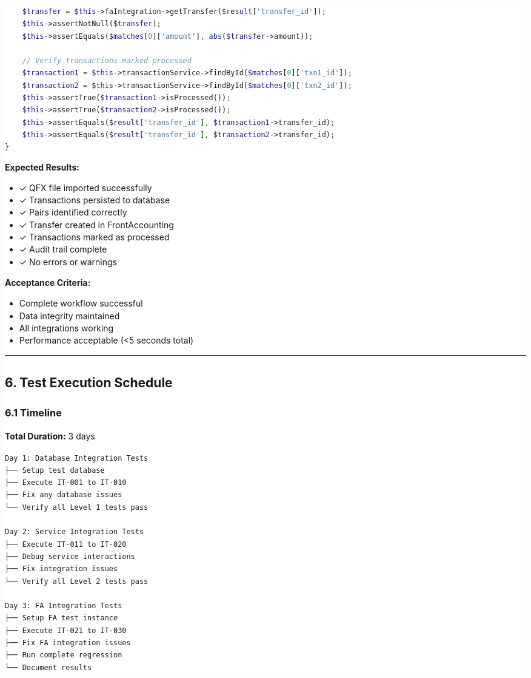 ```php
    $transfer = $this->faIntegration->getTransfer($result['transfer_id']);
    $this->assertNotNull($transfer);
    $this->assertEquals($matches[0]['amount'], abs($transfer->amount));
    
    // Verify transactions marked processed
    $transaction1 = $this->transactionService->findById($matches[0]['txn1_id']);
    $transaction2 = $this->transactionService->findById($matches[0]['txn2_id']);
    $this->assertTrue($transaction1->isProcessed());
    $this->assertTrue($transaction2->isProcessed());
    $this->assertEquals($result['transfer_id'], $transaction1->transfer_id);
    $this->assertEquals($result['transfer_id'], $transaction2->transfer_id);
}
```

**Expected Results:**
- ✓ QFX file imported successfully
- ✓ Transactions persisted to database
- ✓ Pairs identified correctly
- ✓ Transfer created in FrontAccounting
- ✓ Transactions marked as processed
- ✓ Audit trail complete
- ✓ No errors or warnings

**Acceptance Criteria:**
- Complete workflow successful
- Data integrity maintained
- All integrations working
- Performance acceptable (<5 seconds total)

---

## 6. Test Execution Schedule

### 6.1 Timeline

**Total Duration:** 3 days

```
Day 1: Database Integration Tests
├── Setup test database
├── Execute IT-001 to IT-010
├── Fix any database issues
└── Verify all Level 1 tests pass

Day 2: Service Integration Tests
├── Execute IT-011 to IT-020
├── Debug service interactions
├── Fix integration issues
└── Verify all Level 2 tests pass

Day 3: FA Integration Tests
├── Setup FA test instance
├── Execute IT-021 to IT-030
├── Fix FA integration issues
├── Run complete regression
└── Document results
```

